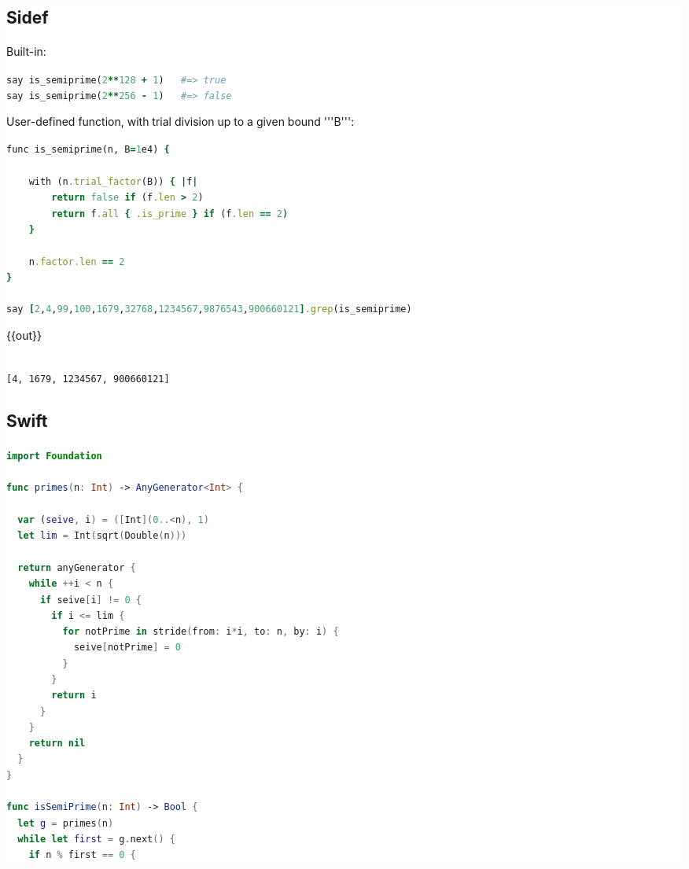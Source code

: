 

## Sidef

Built-in:

```ruby
say is_semiprime(2**128 + 1)   #=> true
say is_semiprime(2**256 - 1)   #=> false
```


User-defined function, with trial division up to a given bound '''B''':

```ruby
func is_semiprime(n, B=1e4) {

    with (n.trial_factor(B)) { |f|
        return false if (f.len > 2)
        return f.all { .is_prime } if (f.len == 2)
    }

    n.factor.len == 2
}

say [2,4,99,100,1679,32768,1234567,9876543,900660121].grep(is_semiprime)
```

{{out}}

```txt

[4, 1679, 1234567, 900660121]

```



## Swift



```swift
import Foundation

func primes(n: Int) -> AnyGenerator<Int> {
  
  var (seive, i) = ([Int](0..<n), 1)
  let lim = Int(sqrt(Double(n)))
  
  return anyGenerator {
    while ++i < n {
      if seive[i] != 0 {
        if i <= lim {
          for notPrime in stride(from: i*i, to: n, by: i) {
            seive[notPrime] = 0
          }
        }
        return i
      }
    }
    return nil
  }
}

func isSemiPrime(n: Int) -> Bool {
  let g = primes(n)
  while let first = g.next() {
    if n % first == 0 {
```